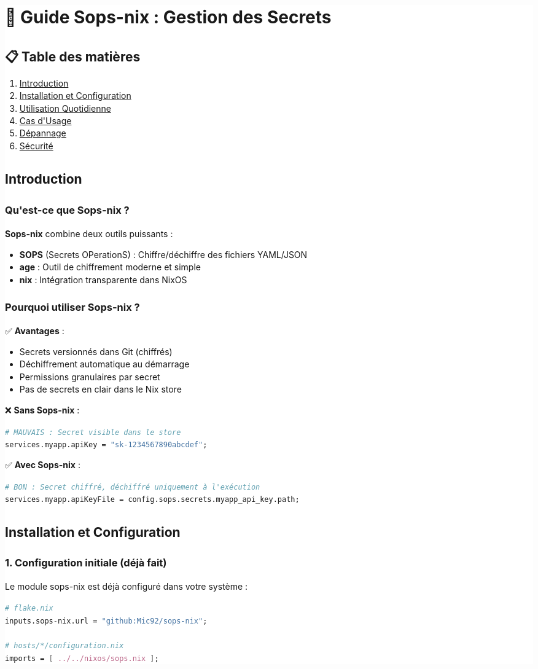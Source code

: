 # 🔐 Guide Sops-nix : Gestion des Secrets

## 📋 Table des matières

1. [Introduction](#introduction)
2. [Installation et Configuration](#installation-et-configuration)
3. [Utilisation Quotidienne](#utilisation-quotidienne)
4. [Cas d'Usage](#cas-dusage)
5. [Dépannage](#dépannage)
6. [Sécurité](#sécurité)

## Introduction

### Qu'est-ce que Sops-nix ?

**Sops-nix** combine deux outils puissants :
- **SOPS** (Secrets OPerationS) : Chiffre/déchiffre des fichiers YAML/JSON
- **age** : Outil de chiffrement moderne et simple
- **nix** : Intégration transparente dans NixOS

### Pourquoi utiliser Sops-nix ?

✅ **Avantages** :
- Secrets versionnés dans Git (chiffrés)
- Déchiffrement automatique au démarrage
- Permissions granulaires par secret
- Pas de secrets en clair dans le Nix store

❌ **Sans Sops-nix** :
```nix
# MAUVAIS : Secret visible dans le store
services.myapp.apiKey = "sk-1234567890abcdef";
```

✅ **Avec Sops-nix** :
```nix
# BON : Secret chiffré, déchiffré uniquement à l'exécution
services.myapp.apiKeyFile = config.sops.secrets.myapp_api_key.path;
```

## Installation et Configuration

### 1. Configuration initiale (déjà fait)

Le module sops-nix est déjà configuré dans votre système :

```nix
# flake.nix
inputs.sops-nix.url = "github:Mic92/sops-nix";

# hosts/*/configuration.nix
imports = [ ../../nixos/sops.nix ];
```
